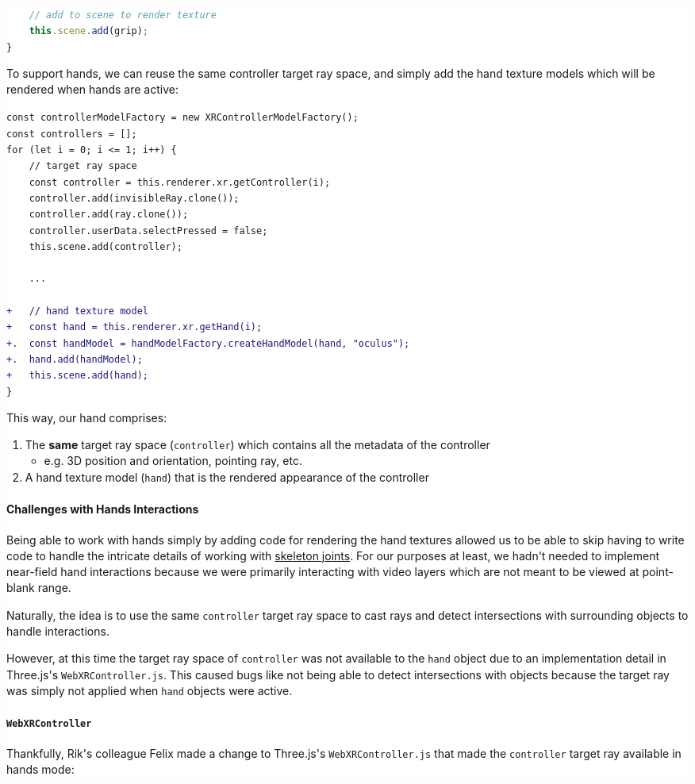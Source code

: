 ```js
	// add to scene to render texture
	this.scene.add(grip);
}
```

To support hands, we can reuse the same controller target ray space, and simply add the hand texture models which will be rendered when hands are active:

```diff
const controllerModelFactory = new XRControllerModelFactory();
const controllers = [];
for (let i = 0; i <= 1; i++) {
	// target ray space
	const controller = this.renderer.xr.getController(i);
	controller.add(invisibleRay.clone());
	controller.add(ray.clone());
	controller.userData.selectPressed = false;
	this.scene.add(controller);

	...
	
+   // hand texture model
+   const hand = this.renderer.xr.getHand(i);
+.  const handModel = handModelFactory.createHandModel(hand, "oculus");
+.  hand.add(handModel);
+   this.scene.add(hand);
}
```

This way, our hand comprises:

1. The **same** target ray space (`controller`) which contains all the metadata of the controller
   - e.g. 3D position and orientation, pointing ray, etc.
2. A hand texture model (`hand`) that is the rendered appearance of the controller

#### Challenges with Hands Interactions

Being able to work with hands simply by adding code for rendering the hand textures allowed us to be able to skip having to write code to handle the intricate details of working with [skeleton joints](https://www.w3.org/TR/webxr-hand-input-1/#skeleton-joints-section). For our purposes at least, we hadn't needed to implement near-field hand interactions because we were primarily interacting with video layers which are not meant to be viewed at point-blank range.

Naturally, the idea is to use the same `controller` target ray space to cast rays and detect intersections with surrounding objects to handle interactions.

However, at this time the target ray space of `controller` was not available to the `hand` object due to an implementation detail in Three.js's `WebXRController.js`. This caused bugs like not being able to detect intersections with objects because the target ray was simply not applied when `hand` objects were active.

#### `WebXRController`

Thankfully, Rik's colleague Felix made a change to Three.js's `WebXRController.js` that made the `controller` target ray available in hands mode:
